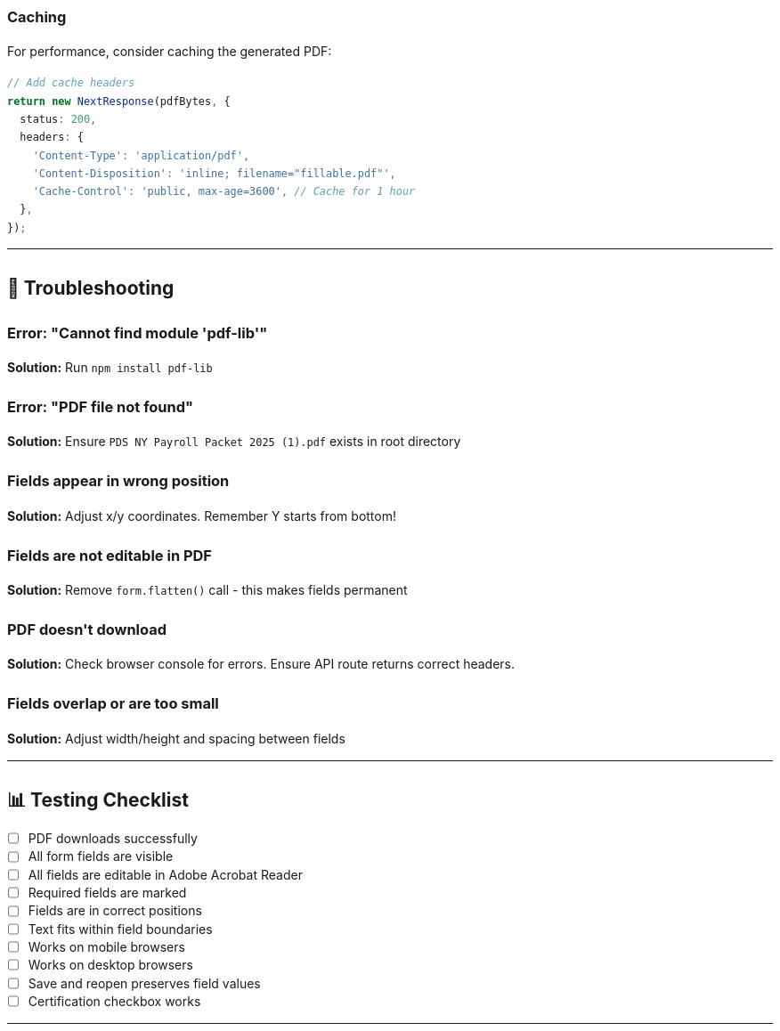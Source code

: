 ### Caching

For performance, consider caching the generated PDF:

```typescript
// Add cache headers
return new NextResponse(pdfBytes, {
  status: 200,
  headers: {
    'Content-Type': 'application/pdf',
    'Content-Disposition': 'inline; filename="fillable.pdf"',
    'Cache-Control': 'public, max-age=3600', // Cache for 1 hour
  },
});
```

---

## 🐛 Troubleshooting

### Error: "Cannot find module 'pdf-lib'"

**Solution:** Run `npm install pdf-lib`

### Error: "PDF file not found"

**Solution:** Ensure `PDS NY Payroll Packet 2025 (1).pdf` exists in root directory

### Fields appear in wrong position

**Solution:** Adjust x/y coordinates. Remember Y starts from bottom!

### Fields are not editable in PDF

**Solution:** Remove `form.flatten()` call - this makes fields permanent

### PDF doesn't download

**Solution:** Check browser console for errors. Ensure API route returns correct headers.

### Fields overlap or are too small

**Solution:** Adjust width/height and spacing between fields

---

## 📊 Testing Checklist

- [ ] PDF downloads successfully
- [ ] All form fields are visible
- [ ] All fields are editable in Adobe Acrobat Reader
- [ ] Required fields are marked
- [ ] Fields are in correct positions
- [ ] Text fits within field boundaries
- [ ] Works on mobile browsers
- [ ] Works on desktop browsers
- [ ] Save and reopen preserves field values
- [ ] Certification checkbox works

---
